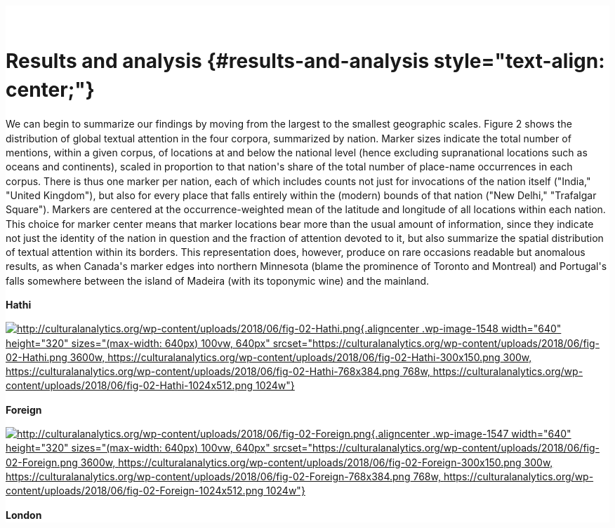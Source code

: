  

Results and analysis {#results-and-analysis style="text-align: center;"}
====================

We can begin to summarize our findings by moving from the largest to the
smallest geographic scales. Figure 2 shows the distribution of global
textual attention in the four corpora, summarized by nation. Marker
sizes indicate the total number of mentions, within a given corpus, of
locations at and below the national level (hence excluding supranational
locations such as oceans and continents), scaled in proportion to that
nation's share of the total number of place-name occurrences in each
corpus. There is thus one marker per nation, each of which includes
counts not just for invocations of the nation itself ("India," "United
Kingdom"), but also for every place that falls entirely within the
(modern) bounds of that nation ("New Delhi," "Trafalgar Square").
Markers are centered at the occurrence-weighted mean of the latitude and
longitude of all locations within each nation. This choice for marker
center means that marker locations bear more than the usual amount of
information, since they indicate not just the identity of the nation in
question and the fraction of attention devoted to it, but also summarize
the spatial distribution of textual attention within its borders. This
representation does, however, produce on rare occasions readable but
anomalous results, as when Canada's marker edges into northern Minnesota
(blame the prominence of Toronto and Montreal) and Portugal's falls
somewhere between the island of Madeira (with its toponymic wine) and
the mainland.

**Hathi**

[![](fig-02-Hathi.png "http://culturalanalytics.org/wp-content/uploads/2018/06/fig-02-Hathi.png"){.aligncenter
.wp-image-1548 width="640" height="320"
sizes="(max-width: 640px) 100vw, 640px"
srcset="https://culturalanalytics.org/wp-content/uploads/2018/06/fig-02-Hathi.png 3600w, https://culturalanalytics.org/wp-content/uploads/2018/06/fig-02-Hathi-300x150.png 300w, https://culturalanalytics.org/wp-content/uploads/2018/06/fig-02-Hathi-768x384.png 768w, https://culturalanalytics.org/wp-content/uploads/2018/06/fig-02-Hathi-1024x512.png 1024w"}](http://culturalanalytics.org/2018/07/nation-ethnicity-and-the-geography-of-british-fiction-1880-1940/fig-02-hathi/)

**Foreign**

[![](fig-02-Foreign.png "http://culturalanalytics.org/wp-content/uploads/2018/06/fig-02-Foreign.png"){.aligncenter
.wp-image-1547 width="640" height="320"
sizes="(max-width: 640px) 100vw, 640px"
srcset="https://culturalanalytics.org/wp-content/uploads/2018/06/fig-02-Foreign.png 3600w, https://culturalanalytics.org/wp-content/uploads/2018/06/fig-02-Foreign-300x150.png 300w, https://culturalanalytics.org/wp-content/uploads/2018/06/fig-02-Foreign-768x384.png 768w, https://culturalanalytics.org/wp-content/uploads/2018/06/fig-02-Foreign-1024x512.png 1024w"}](http://culturalanalytics.org/2018/07/nation-ethnicity-and-the-geography-of-british-fiction-1880-1940/fig-02-foreign/)

**London**[\
](http://culturalanalytics.org/fig-02-prominent/)
